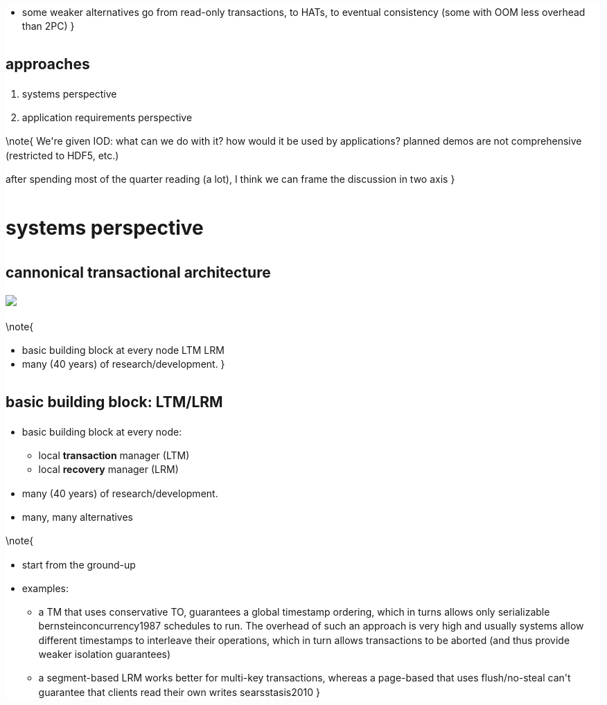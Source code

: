  - some weaker alternatives go from read-only transactions, to HATs, to eventual consistency (some 
   with OOM less overhead than 2PC)
}

## approaches

 1. systems perspective

 2. application requirements perspective

\note{
We're given IOD: what can we do with it? how would it be used by applications? planned demos are not 
comprehensive (restricted to HDF5, etc.)

after spending most of the quarter reading (a lot), I think we can frame the discussion in two axis
}

# systems perspective

## cannonical transactional architecture

![][whole]

\note{
- basic building block at every node LTM LRM
- many (40 years) of research/development.
}

## basic building block: LTM/LRM

- basic building block at every node:
    - local **transaction** manager (LTM)
    - local **recovery** manager (LRM)

- many (40 years) of research/development.

- many, many alternatives

\note{
  - start from the ground-up

  - examples:

      - a TM that uses conservative TO, guarantees a global timestamp ordering, which in turns 
        allows only serializable bernsteinconcurrency1987 schedules to run. The overhead of such an 
        approach is very high and usually systems allow different timestamps to interleave their 
        operations, which in turn allows transactions to be aborted (and thus provide weaker 
        isolation guarantees)

      - a segment-based LRM works better for multi-key transactions, whereas a page-based that uses 
        flush/no-steal can't guarantee that clients read their own writes searsstasis2010
}


[pio1]: http://www.mcs.anl.gov/research/projects/pio-benchmark/
[pio2]: http://www.cs.dartmouth.edu/pario/examples.html
[oltpbench]: http://oltpbenchmark.com/
[lrm]: _posts/images/2013-06-03-transactions-lrm.png
[whole]: _posts/images/2013-06-03-transactions-whole.png